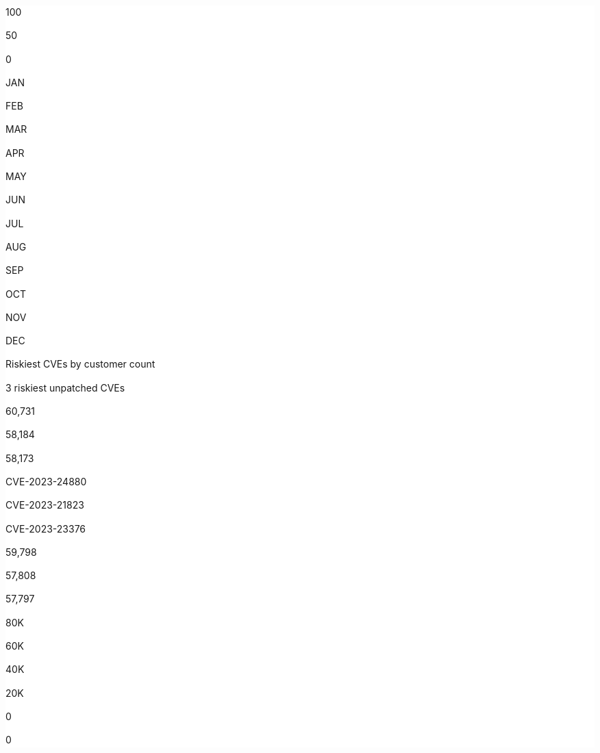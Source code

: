 100

50

0

JAN 

FEB 

MAR 

APR 

MAY 

JUN 

JUL

AUG

SEP

OCT

NOV

DEC

Riskiest CVEs by 
customer count

3 riskiest 
unpatched CVEs

60,731

58,184 

58,173

CVE\-2023\-24880

CVE\-2023\-21823

CVE\-2023\-23376

59,798

57,808

57,797

80K

60K

40K

20K

0

0
